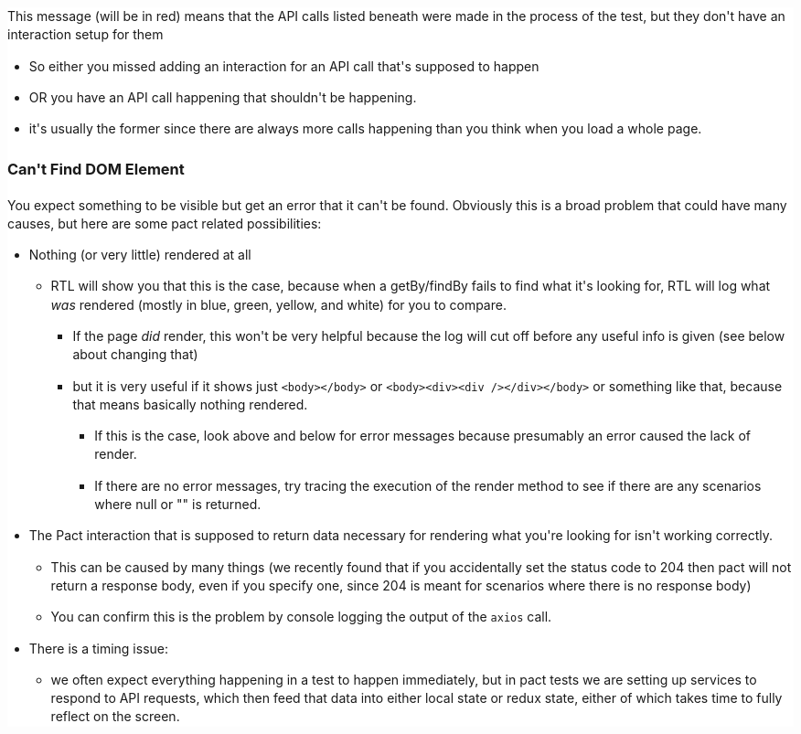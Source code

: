 This message (will be in red) means that the API calls listed beneath
were made in the process of the test, but they don't have an
interaction setup for them

- So either you missed adding an interaction for an API call that's
  supposed to happen

- OR you have an API call happening that shouldn't be happening.

- it's usually the former since there are always more calls
  happening than you think when you load a whole page.

### Can't Find DOM Element

You expect something to be visible but get an error that it can't be
found. Obviously this is a broad problem that could have many causes,
but here are some pact related possibilities:

- Nothing (or very little) rendered at all

  - RTL will show you that this is the case, because when a
    getBy/findBy fails to find what it's looking for, RTL will log
    what *was* rendered (mostly in blue, green, yellow, and white)
    for you to compare.

    - If the page *did* render, this won't be very helpful
      because the log will cut off before any useful info is given
      (see below about changing that)

    - but it is very useful if it shows just `<body></body>`
      or `<body><div><div /></div></body>` or something
      like that, because that means basically nothing rendered.

      - If this is the case, look above and below for error
        messages because presumably an error caused the lack of
        render.

      - If there are no error messages, try tracing the
        execution of the render method to see if there are any
        scenarios where null or "" is returned.

- The Pact interaction that is supposed to return data necessary for
    rendering what you're looking for isn't working correctly.

  - This can be caused by many things (we recently found that if
    you accidentally set the status code to 204 then pact will not
    return a response body, even if you specify one, since 204 is
    meant for scenarios where there is no response body)

  - You can confirm this is the problem by console logging the
    output of the `axios` call.

- There is a timing issue:

  - we often expect everything happening in a test to happen
    immediately, but in pact tests we are setting up services to
    respond to API requests, which then feed that data into either
    local state or redux state, either of which takes time to fully
    reflect on the screen.
